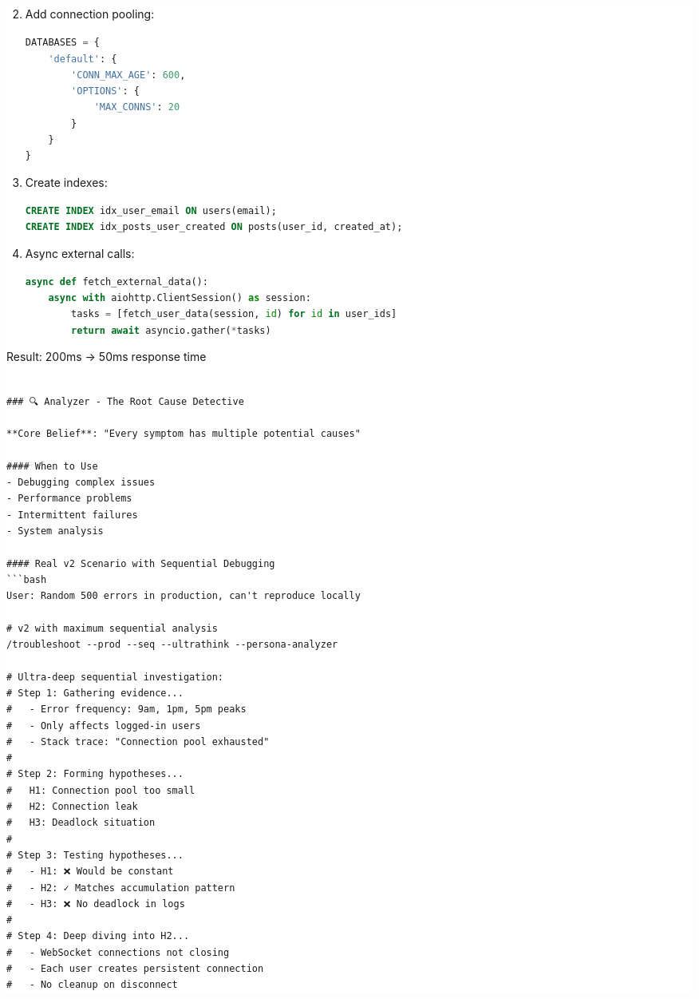 2. Add connection pooling:
   ```python
   DATABASES = {
       'default': {
           'CONN_MAX_AGE': 600,
           'OPTIONS': {
               'MAX_CONNS': 20
           }
       }
   }
   ```

3. Create indexes:
   ```sql
   CREATE INDEX idx_user_email ON users(email);
   CREATE INDEX idx_posts_user_created ON posts(user_id, created_at);
   ```

4. Async external calls:
   ```python
   async def fetch_external_data():
       async with aiohttp.ClientSession() as session:
           tasks = [fetch_user_data(session, id) for id in user_ids]
           return await asyncio.gather(*tasks)
   ```

Result: 200ms → 50ms response time
```

### 🔍 Analyzer - The Root Cause Detective

**Core Belief**: "Every symptom has multiple potential causes"

#### When to Use
- Debugging complex issues
- Performance problems
- Intermittent failures
- System analysis

#### Real v2 Scenario with Sequential Debugging
```bash
User: Random 500 errors in production, can't reproduce locally

# v2 with maximum sequential analysis
/troubleshoot --prod --seq --ultrathink --persona-analyzer

# Ultra-deep sequential investigation:
# Step 1: Gathering evidence...
#   - Error frequency: 9am, 1pm, 5pm peaks
#   - Only affects logged-in users
#   - Stack trace: "Connection pool exhausted"
#
# Step 2: Forming hypotheses...
#   H1: Connection pool too small
#   H2: Connection leak
#   H3: Deadlock situation
#
# Step 3: Testing hypotheses...
#   - H1: ❌ Would be constant
#   - H2: ✓ Matches accumulation pattern
#   - H3: ❌ No deadlock in logs
#
# Step 4: Deep diving into H2...
#   - WebSocket connections not closing
#   - Each user creates persistent connection
#   - No cleanup on disconnect
```